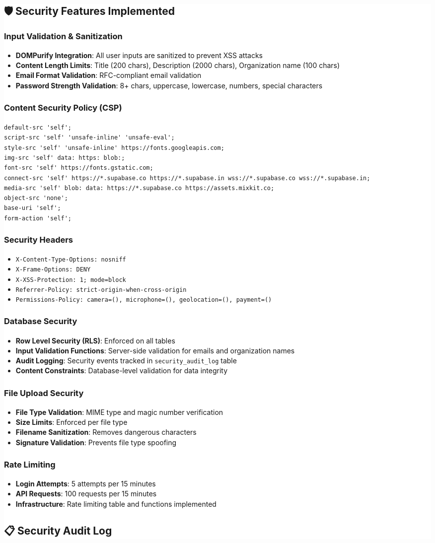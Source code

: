 ## 🛡️ Security Features Implemented

### Input Validation & Sanitization
- **DOMPurify Integration**: All user inputs are sanitized to prevent XSS attacks
- **Content Length Limits**: Title (200 chars), Description (2000 chars), Organization name (100 chars)
- **Email Format Validation**: RFC-compliant email validation
- **Password Strength Validation**: 8+ chars, uppercase, lowercase, numbers, special characters

### Content Security Policy (CSP)
```
default-src 'self';
script-src 'self' 'unsafe-inline' 'unsafe-eval';
style-src 'self' 'unsafe-inline' https://fonts.googleapis.com;
img-src 'self' data: https: blob:;
font-src 'self' https://fonts.gstatic.com;
connect-src 'self' https://*.supabase.co https://*.supabase.in wss://*.supabase.co wss://*.supabase.in;
media-src 'self' blob: data: https://*.supabase.co https://assets.mixkit.co;
object-src 'none';
base-uri 'self';
form-action 'self';
```

### Security Headers
- `X-Content-Type-Options: nosniff`
- `X-Frame-Options: DENY`
- `X-XSS-Protection: 1; mode=block`
- `Referrer-Policy: strict-origin-when-cross-origin`
- `Permissions-Policy: camera=(), microphone=(), geolocation=(), payment=()`

### Database Security
- **Row Level Security (RLS)**: Enforced on all tables
- **Input Validation Functions**: Server-side validation for emails and organization names
- **Audit Logging**: Security events tracked in `security_audit_log` table
- **Content Constraints**: Database-level validation for data integrity

### File Upload Security
- **File Type Validation**: MIME type and magic number verification
- **Size Limits**: Enforced per file type
- **Filename Sanitization**: Removes dangerous characters
- **Signature Validation**: Prevents file type spoofing

### Rate Limiting
- **Login Attempts**: 5 attempts per 15 minutes
- **API Requests**: 100 requests per 15 minutes
- **Infrastructure**: Rate limiting table and functions implemented

## 📋 Security Audit Log
